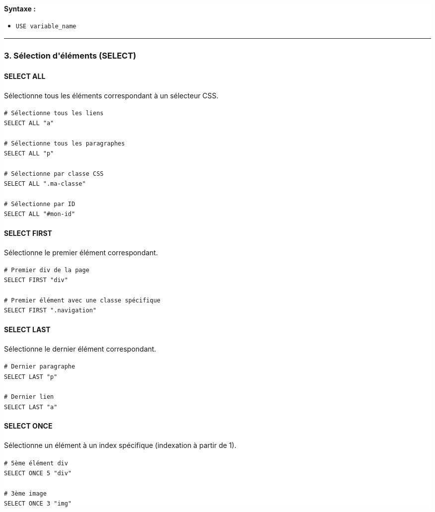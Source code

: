 **Syntaxe :**
- `USE variable_name`

---

### 3. **Sélection d'éléments (SELECT)**

#### SELECT ALL
Sélectionne tous les éléments correspondant à un sélecteur CSS.

```grab
# Sélectionne tous les liens
SELECT ALL "a"

# Sélectionne tous les paragraphes
SELECT ALL "p"

# Sélectionne par classe CSS
SELECT ALL ".ma-classe"

# Sélectionne par ID
SELECT ALL "#mon-id"
```

#### SELECT FIRST
Sélectionne le premier élément correspondant.

```grab
# Premier div de la page
SELECT FIRST "div"

# Premier élément avec une classe spécifique
SELECT FIRST ".navigation"
```

#### SELECT LAST
Sélectionne le dernier élément correspondant.

```grab
# Dernier paragraphe
SELECT LAST "p"

# Dernier lien
SELECT LAST "a"
```

#### SELECT ONCE
Sélectionne un élément à un index spécifique (indexation à partir de 1).

```grab
# 5ème élément div
SELECT ONCE 5 "div"

# 3ème image
SELECT ONCE 3 "img"
```
